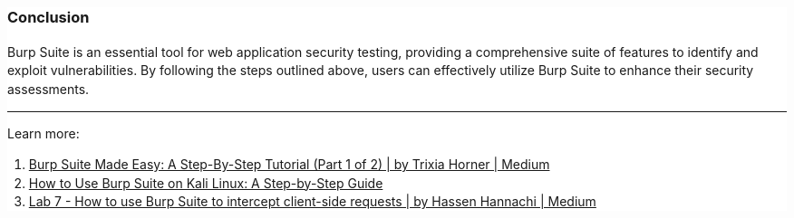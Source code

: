 ### Conclusion

Burp Suite is an essential tool for web application security testing, providing a comprehensive suite of features to identify and exploit vulnerabilities. By following the steps outlined above, users can effectively utilize Burp Suite to enhance their security assessments.

---
Learn more:
1. [Burp Suite Made Easy: A Step-By-Step Tutorial (Part 1 of 2) | by Trixia Horner | Medium](https://medium.com/@trixiahorner/burp-suite-made-easy-a-step-by-step-tutorial-part-1-of-2-451695ce84b1)
2. [How to Use Burp Suite on Kali Linux: A Step-by-Step Guide](https://www.linkedin.com/pulse/how-use-burp-suite-kali-linux-step-by-step-geznf)
3. [Lab 7 - How to use Burp Suite to intercept client-side requests | by Hassen Hannachi | Medium](https://hassen-hannachi.medium.com/lab-7-how-to-use-burp-suite-to-intercept-client-side-requests-6005158df055)
